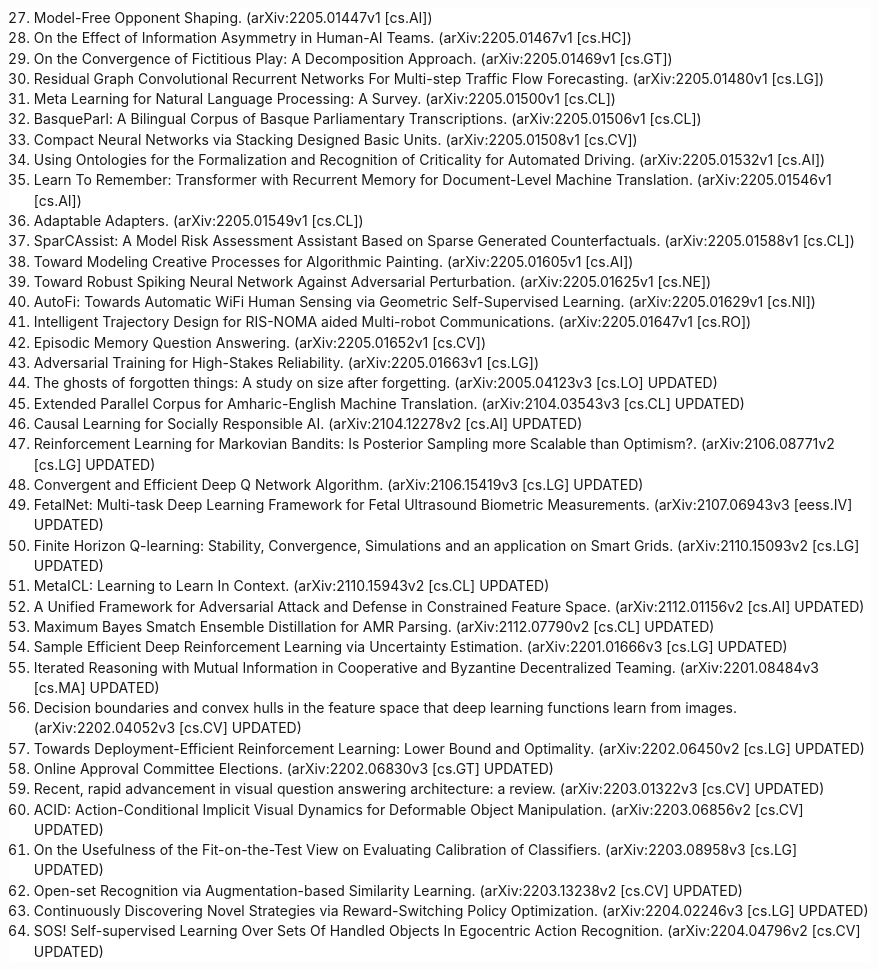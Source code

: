27. Model-Free Opponent Shaping. (arXiv:2205.01447v1 [cs.AI])
28. On the Effect of Information Asymmetry in Human-AI Teams. (arXiv:2205.01467v1 [cs.HC])
29. On the Convergence of Fictitious Play: A Decomposition Approach. (arXiv:2205.01469v1 [cs.GT])
30. Residual Graph Convolutional Recurrent Networks For Multi-step Traffic Flow Forecasting. (arXiv:2205.01480v1 [cs.LG])
31. Meta Learning for Natural Language Processing: A Survey. (arXiv:2205.01500v1 [cs.CL])
32. BasqueParl: A Bilingual Corpus of Basque Parliamentary Transcriptions. (arXiv:2205.01506v1 [cs.CL])
33. Compact Neural Networks via Stacking Designed Basic Units. (arXiv:2205.01508v1 [cs.CV])
34. Using Ontologies for the Formalization and Recognition of Criticality for Automated Driving. (arXiv:2205.01532v1 [cs.AI])
35. Learn To Remember: Transformer with Recurrent Memory for Document-Level Machine Translation. (arXiv:2205.01546v1 [cs.AI])
36. Adaptable Adapters. (arXiv:2205.01549v1 [cs.CL])
37. SparCAssist: A Model Risk Assessment Assistant Based on Sparse Generated Counterfactuals. (arXiv:2205.01588v1 [cs.CL])
38. Toward Modeling Creative Processes for Algorithmic Painting. (arXiv:2205.01605v1 [cs.AI])
39. Toward Robust Spiking Neural Network Against Adversarial Perturbation. (arXiv:2205.01625v1 [cs.NE])
40. AutoFi: Towards Automatic WiFi Human Sensing via Geometric Self-Supervised Learning. (arXiv:2205.01629v1 [cs.NI])
41. Intelligent Trajectory Design for RIS-NOMA aided Multi-robot Communications. (arXiv:2205.01647v1 [cs.RO])
42. Episodic Memory Question Answering. (arXiv:2205.01652v1 [cs.CV])
43. Adversarial Training for High-Stakes Reliability. (arXiv:2205.01663v1 [cs.LG])
44. The ghosts of forgotten things: A study on size after forgetting. (arXiv:2005.04123v3 [cs.LO] UPDATED)
45. Extended Parallel Corpus for Amharic-English Machine Translation. (arXiv:2104.03543v3 [cs.CL] UPDATED)
46. Causal Learning for Socially Responsible AI. (arXiv:2104.12278v2 [cs.AI] UPDATED)
47. Reinforcement Learning for Markovian Bandits: Is Posterior Sampling more Scalable than Optimism?. (arXiv:2106.08771v2 [cs.LG] UPDATED)
48. Convergent and Efficient Deep Q Network Algorithm. (arXiv:2106.15419v3 [cs.LG] UPDATED)
49. FetalNet: Multi-task Deep Learning Framework for Fetal Ultrasound Biometric Measurements. (arXiv:2107.06943v3 [eess.IV] UPDATED)
50. Finite Horizon Q-learning: Stability, Convergence, Simulations and an application on Smart Grids. (arXiv:2110.15093v2 [cs.LG] UPDATED)
51. MetaICL: Learning to Learn In Context. (arXiv:2110.15943v2 [cs.CL] UPDATED)
52. A Unified Framework for Adversarial Attack and Defense in Constrained Feature Space. (arXiv:2112.01156v2 [cs.AI] UPDATED)
53. Maximum Bayes Smatch Ensemble Distillation for AMR Parsing. (arXiv:2112.07790v2 [cs.CL] UPDATED)
54. Sample Efficient Deep Reinforcement Learning via Uncertainty Estimation. (arXiv:2201.01666v3 [cs.LG] UPDATED)
55. Iterated Reasoning with Mutual Information in Cooperative and Byzantine Decentralized Teaming. (arXiv:2201.08484v3 [cs.MA] UPDATED)
56. Decision boundaries and convex hulls in the feature space that deep learning functions learn from images. (arXiv:2202.04052v3 [cs.CV] UPDATED)
57. Towards Deployment-Efficient Reinforcement Learning: Lower Bound and Optimality. (arXiv:2202.06450v2 [cs.LG] UPDATED)
58. Online Approval Committee Elections. (arXiv:2202.06830v3 [cs.GT] UPDATED)
59. Recent, rapid advancement in visual question answering architecture: a review. (arXiv:2203.01322v3 [cs.CV] UPDATED)
60. ACID: Action-Conditional Implicit Visual Dynamics for Deformable Object Manipulation. (arXiv:2203.06856v2 [cs.CV] UPDATED)
61. On the Usefulness of the Fit-on-the-Test View on Evaluating Calibration of Classifiers. (arXiv:2203.08958v3 [cs.LG] UPDATED)
62. Open-set Recognition via Augmentation-based Similarity Learning. (arXiv:2203.13238v2 [cs.CV] UPDATED)
63. Continuously Discovering Novel Strategies via Reward-Switching Policy Optimization. (arXiv:2204.02246v3 [cs.LG] UPDATED)
64. SOS! Self-supervised Learning Over Sets Of Handled Objects In Egocentric Action Recognition. (arXiv:2204.04796v2 [cs.CV] UPDATED)